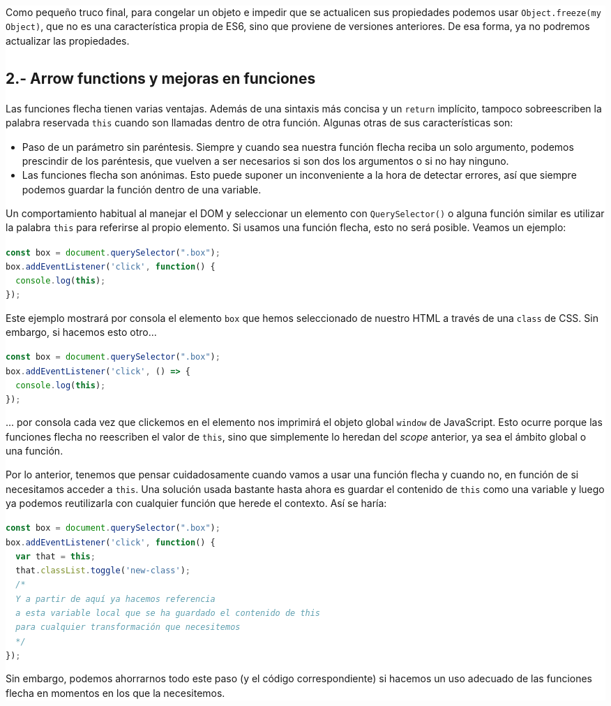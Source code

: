 Como pequeño truco final, para congelar un objeto e impedir que se actualicen sus propiedades podemos usar `Object.freeze(myObject)`, que no es una característica propia de ES6, sino que proviene de versiones anteriores. De esa forma, ya no podremos actualizar las propiedades.

## 2.- Arrow functions y mejoras en funciones
Las funciones flecha tienen varias ventajas. Además de una sintaxis más concisa y un `return` implícito, tampoco sobreescriben la palabra reservada `this` cuando son llamadas dentro de otra función. Algunas otras de sus características son: 
- Paso de un parámetro sin paréntesis. Siempre y cuando sea nuestra función flecha reciba un solo argumento, podemos prescindir de los paréntesis, que vuelven a ser necesarios si son dos los argumentos o si no hay ninguno. 
- Las funciones flecha son anónimas. Esto puede suponer un inconveniente a la hora de detectar errores, así que siempre podemos guardar la función dentro de una variable. 

Un comportamiento habitual al manejar el DOM y seleccionar un elemento con `QuerySelector()` o alguna función similar es utilizar la palabra `this` para referirse al propio elemento. Si usamos una función flecha, esto no será posible. Veamos un ejemplo: 
```javascript
const box = document.querySelector(".box");
box.addEventListener('click', function() {
  console.log(this); 
});
```
Este ejemplo mostrará por consola el elemento `box` que hemos seleccionado de nuestro HTML a través de una `class` de CSS. Sin embargo, si hacemos esto otro...
```javascript
const box = document.querySelector(".box");
box.addEventListener('click', () => {
  console.log(this); 
});
```
... por consola cada vez que clickemos en el elemento nos imprimirá el objeto global `window` de JavaScript. Esto ocurre porque las funciones flecha no reescriben el valor de `this`, sino que simplemente lo heredan del *scope* anterior, ya sea el ámbito global o una función.

Por lo anterior, tenemos que pensar cuidadosamente cuando vamos a usar una función flecha y cuando no, en función de si necesitamos acceder a `this`. Una solución usada bastante hasta ahora es guardar el contenido de `this` como una variable y luego ya podemos reutilizarla con cualquier función que herede el contexto. Así se haría: 
```javascript
const box = document.querySelector(".box");
box.addEventListener('click', function() {
  var that = this;
  that.classList.toggle('new-class');
  /* 
  Y a partir de aquí ya hacemos referencia
  a esta variable local que se ha guardado el contenido de this
  para cualquier transformación que necesitemos
  */
});
```
Sin embargo, podemos ahorrarnos todo este paso (y el código correspondiente) si hacemos un uso adecuado de las funciones flecha en momentos en los que la necesitemos. 
